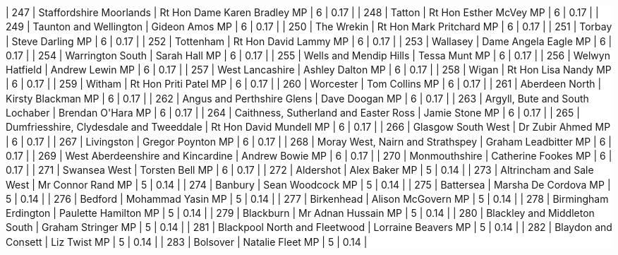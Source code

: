 | 247 | Staffordshire Moorlands | Rt Hon Dame Karen Bradley MP | 6 | 0.17 |
| 248 | Tatton | Rt Hon Esther McVey MP | 6 | 0.17 |
| 249 | Taunton and Wellington | Gideon Amos MP | 6 | 0.17 |
| 250 | The Wrekin | Rt Hon Mark Pritchard MP | 6 | 0.17 |
| 251 | Torbay | Steve Darling MP | 6 | 0.17 |
| 252 | Tottenham | Rt Hon David Lammy MP | 6 | 0.17 |
| 253 | Wallasey | Dame Angela Eagle MP | 6 | 0.17 |
| 254 | Warrington South | Sarah Hall MP | 6 | 0.17 |
| 255 | Wells and Mendip Hills | Tessa Munt MP | 6 | 0.17 |
| 256 | Welwyn Hatfield | Andrew Lewin MP | 6 | 0.17 |
| 257 | West Lancashire | Ashley Dalton MP | 6 | 0.17 |
| 258 | Wigan | Rt Hon Lisa Nandy MP | 6 | 0.17 |
| 259 | Witham | Rt Hon Priti Patel MP | 6 | 0.17 |
| 260 | Worcester | Tom Collins MP | 6 | 0.17 |
| 261 | Aberdeen North | Kirsty Blackman MP | 6 | 0.17 |
| 262 | Angus and Perthshire Glens | Dave Doogan MP | 6 | 0.17 |
| 263 | Argyll, Bute and South Lochaber | Brendan O'Hara MP | 6 | 0.17 |
| 264 | Caithness, Sutherland and Easter Ross | Jamie Stone MP | 6 | 0.17 |
| 265 | Dumfriesshire, Clydesdale and Tweeddale | Rt Hon David Mundell MP | 6 | 0.17 |
| 266 | Glasgow South West | Dr Zubir Ahmed MP | 6 | 0.17 |
| 267 | Livingston | Gregor Poynton MP | 6 | 0.17 |
| 268 | Moray West, Nairn and Strathspey | Graham Leadbitter MP | 6 | 0.17 |
| 269 | West Aberdeenshire and Kincardine | Andrew Bowie MP | 6 | 0.17 |
| 270 | Monmouthshire | Catherine Fookes MP | 6 | 0.17 |
| 271 | Swansea West | Torsten Bell MP | 6 | 0.17 |
| 272 | Aldershot | Alex Baker MP | 5 | 0.14 |
| 273 | Altrincham and Sale West | Mr Connor Rand MP | 5 | 0.14 |
| 274 | Banbury | Sean Woodcock MP | 5 | 0.14 |
| 275 | Battersea | Marsha De Cordova MP | 5 | 0.14 |
| 276 | Bedford | Mohammad Yasin MP | 5 | 0.14 |
| 277 | Birkenhead | Alison McGovern MP | 5 | 0.14 |
| 278 | Birmingham Erdington | Paulette Hamilton MP | 5 | 0.14 |
| 279 | Blackburn | Mr Adnan Hussain MP | 5 | 0.14 |
| 280 | Blackley and Middleton South | Graham Stringer MP | 5 | 0.14 |
| 281 | Blackpool North and Fleetwood | Lorraine Beavers MP | 5 | 0.14 |
| 282 | Blaydon and Consett | Liz Twist MP | 5 | 0.14 |
| 283 | Bolsover | Natalie Fleet MP | 5 | 0.14 |